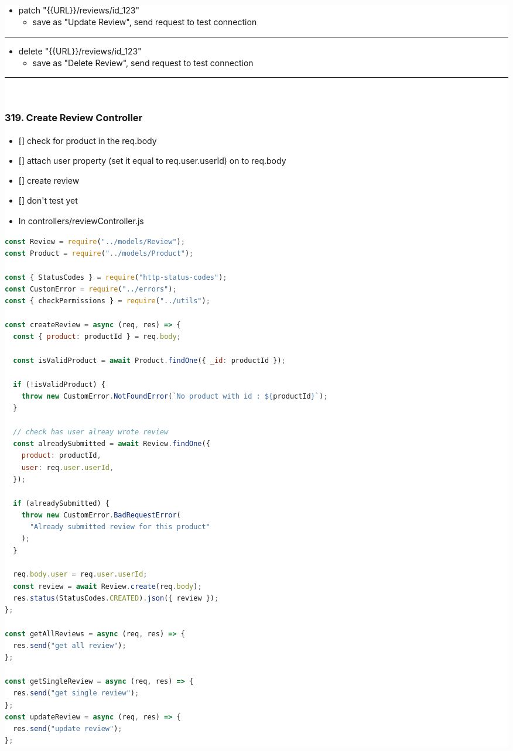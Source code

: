 
- patch "{{URL}}/reviews/id_123"
  - save as "Update Review", send request to test connection

---

- delete "{{URL}}/reviews/id_123"
  - save as "Delete Review", send request to test connection

---

<br>

### 319. Create Review Controller<a id='319'></a>

- [] check for product in the req.body
- [] attach user property (set it equal to req.user.userId) on to req.body
- [] create review
- [] don't test yet

- In controllers/reviewController.js

```js
const Review = require("../models/Review");
const Product = require("../models/Product");

const { StatusCodes } = require("http-status-codes");
const CustomError = require("../errors");
const { checkPermissions } = require("../utils");

const createReview = async (req, res) => {
  const { product: productId } = req.body;

  const isValidProduct = await Product.findOne({ _id: productId });

  if (!isValidProduct) {
    throw new CustomError.NotFoundError(`No product with id : ${productId}`);
  }

  // check has user alreay wrote review
  const alreadySubmitted = await Review.findOne({
    product: productId,
    user: req.user.userId,
  });

  if (alreadySubmitted) {
    throw new CustomError.BadRequestError(
      "Already submitted review for this product"
    );
  }

  req.body.user = req.user.userId;
  const review = await Review.create(req.body);
  res.status(StatusCodes.CREATED).json({ review });
};

const getAllReviews = async (req, res) => {
  res.send("get all review");
};

const getSingleReview = async (req, res) => {
  res.send("get single review");
};
const updateReview = async (req, res) => {
  res.send("update review");
};

```